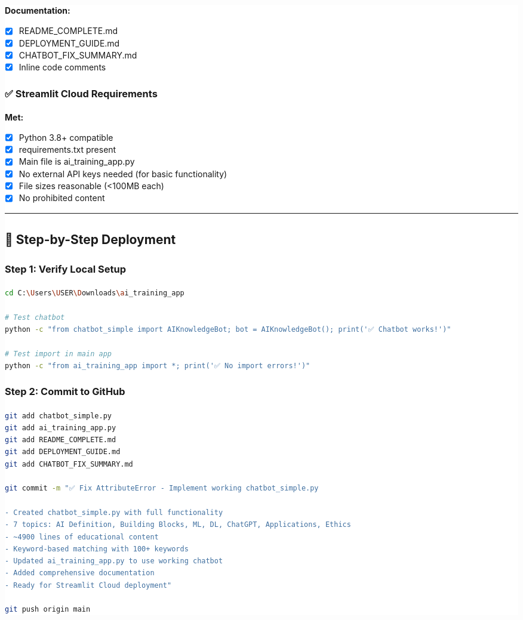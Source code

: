 **Documentation:**
- [x] README_COMPLETE.md
- [x] DEPLOYMENT_GUIDE.md
- [x] CHATBOT_FIX_SUMMARY.md
- [x] Inline code comments

### ✅ Streamlit Cloud Requirements

**Met:**
- [x] Python 3.8+ compatible
- [x] requirements.txt present
- [x] Main file is ai_training_app.py
- [x] No external API keys needed (for basic functionality)
- [x] File sizes reasonable (<100MB each)
- [x] No prohibited content

---

## 📝 Step-by-Step Deployment

### Step 1: Verify Local Setup
```bash
cd C:\Users\USER\Downloads\ai_training_app

# Test chatbot
python -c "from chatbot_simple import AIKnowledgeBot; bot = AIKnowledgeBot(); print('✅ Chatbot works!')"

# Test import in main app
python -c "from ai_training_app import *; print('✅ No import errors!')"
```

### Step 2: Commit to GitHub
```bash
git add chatbot_simple.py
git add ai_training_app.py
git add README_COMPLETE.md
git add DEPLOYMENT_GUIDE.md
git add CHATBOT_FIX_SUMMARY.md

git commit -m "✅ Fix AttributeError - Implement working chatbot_simple.py

- Created chatbot_simple.py with full functionality
- 7 topics: AI Definition, Building Blocks, ML, DL, ChatGPT, Applications, Ethics
- ~4900 lines of educational content
- Keyword-based matching with 100+ keywords
- Updated ai_training_app.py to use working chatbot
- Added comprehensive documentation
- Ready for Streamlit Cloud deployment"

git push origin main
```
